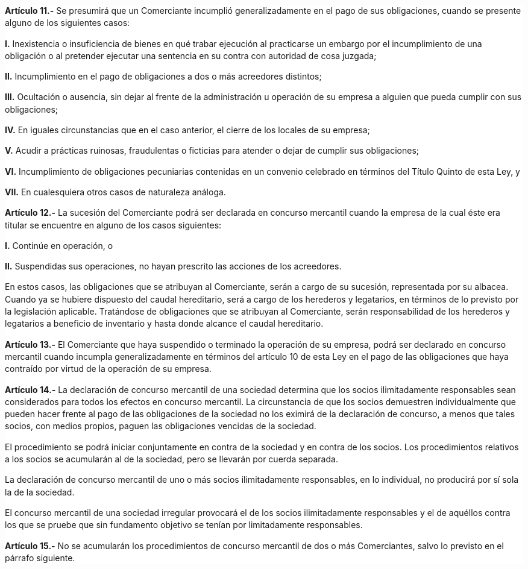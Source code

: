 **Artículo 11.-** Se presumirá que un Comerciante incumplió generalizadamente en el pago de sus obligaciones, cuando se presente alguno de los siguientes casos:

**I.** Inexistencia o insuficiencia de bienes en qué trabar ejecución al practicarse un embargo por el incumplimiento de una obligación o al pretender ejecutar una sentencia en su contra con autoridad de cosa juzgada;

**II.** Incumplimiento en el pago de obligaciones a dos o más acreedores distintos;

**III.** Ocultación o ausencia, sin dejar al frente de la administración u operación de su empresa a alguien que pueda cumplir con sus obligaciones;

**IV.** En iguales circunstancias que en el caso anterior, el cierre de los locales de su empresa;

**V.** Acudir a prácticas ruinosas, fraudulentas o ficticias para atender o dejar de cumplir sus obligaciones;

**VI.** Incumplimiento de obligaciones pecuniarias contenidas en un convenio celebrado en términos del Título Quinto de esta Ley, y

**VII.** En cualesquiera otros casos de naturaleza análoga.

**Artículo 12.-** La sucesión del Comerciante podrá ser declarada en concurso mercantil cuando la empresa de la cual éste era titular se encuentre en alguno de los casos siguientes:

**I.** Continúe en operación, o

**II.** Suspendidas sus operaciones, no hayan prescrito las acciones de los acreedores.

En estos casos, las obligaciones que se atribuyan al Comerciante, serán a cargo de su sucesión, representada por su albacea. Cuando ya se hubiere dispuesto del caudal hereditario, será a cargo de los herederos y legatarios, en términos de lo previsto por la legislación aplicable. Tratándose de obligaciones que se atribuyan al Comerciante, serán responsabilidad de los herederos y legatarios a beneficio de inventario y hasta donde alcance el caudal hereditario.

**Artículo 13.-** El Comerciante que haya suspendido o terminado la operación de su empresa, podrá ser declarado en concurso mercantil cuando incumpla generalizadamente en términos del artículo 10 de esta Ley en el pago de las obligaciones que haya contraído por virtud de la operación de su empresa.

**Artículo 14.-** La declaración de concurso mercantil de una sociedad determina que los socios ilimitadamente responsables sean considerados para todos los efectos en concurso mercantil. La circunstancia de que los socios demuestren individualmente que pueden hacer frente al pago de las obligaciones de la sociedad no los eximirá de la declaración de concurso, a menos que tales socios, con medios propios, paguen las obligaciones vencidas de la sociedad.

El procedimiento se podrá iniciar conjuntamente en contra de la sociedad y en contra de los socios. Los procedimientos relativos a los socios se acumularán al de la sociedad, pero se llevarán por cuerda separada.

La declaración de concurso mercantil de uno o más socios ilimitadamente responsables, en lo individual, no producirá por sí sola la de la sociedad.

El concurso mercantil de una sociedad irregular provocará el de los socios ilimitadamente responsables y el de aquéllos contra los que se pruebe que sin fundamento objetivo se tenían por limitadamente responsables.

**Artículo 15.-** No se acumularán los procedimientos de concurso mercantil de dos o más Comerciantes, salvo lo previsto en el párrafo siguiente.
